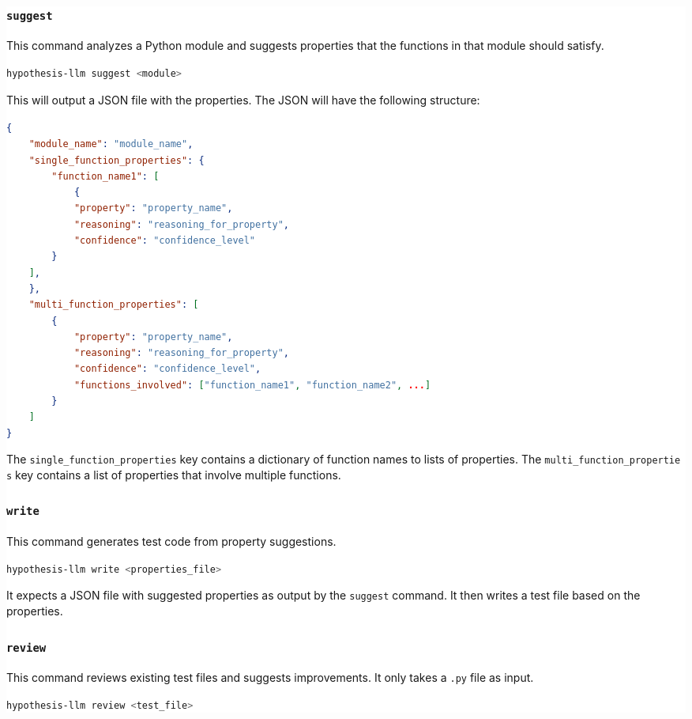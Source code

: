 ### `suggest`

This command analyzes a Python module and suggests properties that the functions in that module should satisfy.

```bash
hypothesis-llm suggest <module>
```

This will output a JSON file with the properties. The JSON will have the following structure:

```json
{
    "module_name": "module_name",
    "single_function_properties": {
        "function_name1": [
            {
            "property": "property_name",
            "reasoning": "reasoning_for_property",
            "confidence": "confidence_level"
        }
    ],
    },
    "multi_function_properties": [
        {
            "property": "property_name",
            "reasoning": "reasoning_for_property",
            "confidence": "confidence_level",
            "functions_involved": ["function_name1", "function_name2", ...]
        }
    ]
}
```

The `single_function_properties` key contains a dictionary of function names to lists of properties. The `multi_function_properties` key contains a list of properties that involve multiple functions.

### `write`

This command generates test code from property suggestions.

```bash
hypothesis-llm write <properties_file>
```

It expects a JSON file with suggested properties as output by the `suggest` command. It then writes a test file based on the properties.

### `review`

This command reviews existing test files and suggests improvements. It only takes a `.py` file as input.

```bash
hypothesis-llm review <test_file>
```
